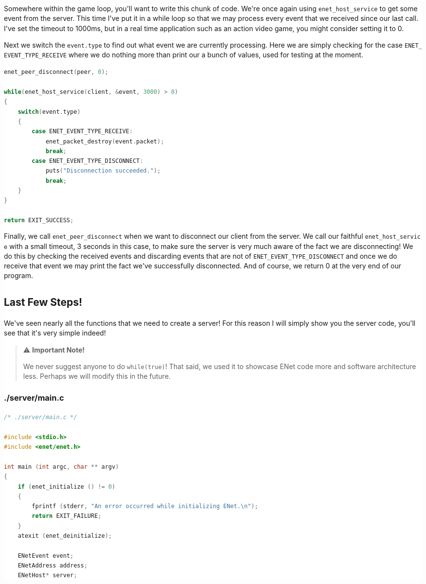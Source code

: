 Somewhere within the game loop, you'll want to write this chunk of code. We're once again using `enet_host_service` to get some event from the server. This time I've put it in a while loop so that we may process every event that we received since our last call. I've set the timeout to 1000ms, but in a real time application such as an action video game, you might consider setting it to 0.

Next we switch the `event.type` to find out what event we are currently processing. Here we are simply checking for the case `ENET_EVENT_TYPE_RECEIVE` where we do nothing more than print our a bunch of values, used for testing at the moment.

```cpp
enet_peer_disconnect(peer, 0);

while(enet_host_service(client, &event, 3000) > 0)
{
	switch(event.type)
	{
		case ENET_EVENT_TYPE_RECEIVE:
			enet_packet_destroy(event.packet);
			break;
		case ENET_EVENT_TYPE_DISCONNECT:
			puts("Disconnection succeeded.");
			break;
	}
}

return EXIT_SUCCESS;
```

Finally, we call `enet_peer_disconnect` when we want to disconnect our client from the server. We call our faithful `enet_host_service` with a small timeout, 3 seconds in this case, to make sure the server is very much aware of the fact we are disconnecting! We do this by checking the received events and discarding events that are not of `ENET_EVENT_TYPE_DISCONNECT` and once we do receive that event we may print the fact we've successfully disconnected. And of course, we return 0 at the very end of our program.

## Last Few Steps!

We've seen nearly all the functions that we need to create a server! For this reason I will simply show you the server code, you'll see that it's very simple indeed!

> ⚠️ **Important Note!**
> 
> We never suggest anyone to do `while(true)`!
That said, we used it to showcase ENet code more and software architecture less.
Perhaps we will modify this in the future.

### ./server/main.c

```cpp
/* ./server/main.c */

#include <stdio.h>
#include <enet/enet.h>

int main (int argc, char ** argv)
{
	if (enet_initialize () != 0)
	{
		fprintf (stderr, "An error occurred while initializing ENet.\n");
		return EXIT_FAILURE;
	}
	atexit (enet_deinitialize);

	ENetEvent event;
	ENetAddress address;
	ENetHost* server;
```